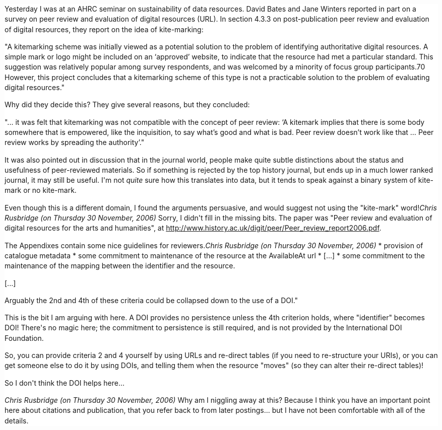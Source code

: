 Yesterday I was at an AHRC seminar on sustainability of data resources. David Bates and Jane Winters reported in part on a survey on peer review and evaluation of digital resources (URL). In section 4.3.3 on post-publication peer review and evaluation of digital resources, they report on the idea of kite-marking:

"A kitemarking scheme was initially viewed as a potential solution to the problem of identifying authoritative digital resources. A simple mark or logo might be included on an ‘approved’ website, to indicate that the resource had met a particular standard. This suggestion was relatively popular among survey respondents, and was welcomed by a minority of focus group participants.70 However, this project concludes that a kitemarking scheme of this type is not a practicable solution to the problem of evaluating digital resources."

Why did they decide this? They give several reasons, but they concluded:

"... it was felt that kitemarking was not compatible with the concept of peer review: ‘A kitemark implies that there is some body somewhere that is empowered, like the inquisition, to say what’s good and what is bad. Peer review doesn’t work like that … Peer review works by spreading the authority’."

It was also pointed out in discussion that in the journal world, people make quite subtle distinctions about the status and usefulness of peer-reviewed materials. So if something is rejected by the top history journal, but ends up in a much lower ranked journal, it may still be useful. I'm not _quite_ sure how this translates into data, but it tends to speak against a binary system of kite-mark or no kite-mark.

Even though this is a different domain, I found the arguments persuasive, and would suggest not using the "kite-mark" word!*Chris Rusbridge (on Thursday 30 November, 2006)*
Sorry, I didn't fill in the missing bits. The paper was "Peer review and evaluation of digital resources for the arts and humanities", at http://www.history.ac.uk/digit/peer/Peer_review_report2006.pdf.

The Appendixes contain some nice guidelines for reviewers.*Chris Rusbridge (on Thursday 30 November, 2006)*
    * provision of catalogue metadata
    * some commitment to maintenance of the resource at the AvailableAt url
    * [...]
    * some commitment to the maintenance of the mapping between the identifier and the resource.

[...]

Arguably the 2nd and 4th of these criteria could be collapsed down to the use of a DOI."

This is the bit I am arguing with here. A DOI provides no persistence unless the 4th criterion holds, where "identifier" becomes DOI! There's no magic here; the commitment to persistence is still required, and is not provided by the International DOI Foundation.

So, you can provide criteria 2 and 4 yourself by using URLs and re-direct tables (if you need to re-structure your URIs), or you can get someone else to do it by using DOIs, and telling them when the resource "moves" (so they can alter their re-direct tables)!

So I don't think the DOI helps here...

*Chris Rusbridge (on Thursday 30 November, 2006)*
Why am I niggling away at this? Because I think you have an important point here about citations and publication, that you refer back to from later postings... but I have not been comfortable with all of the details.


[^1]: Grey Literature:  i.e. documents, bound or otherwise, produced by individuals and/or institutions, but which were not commercially available, and therefore, by implication, not very accessible.